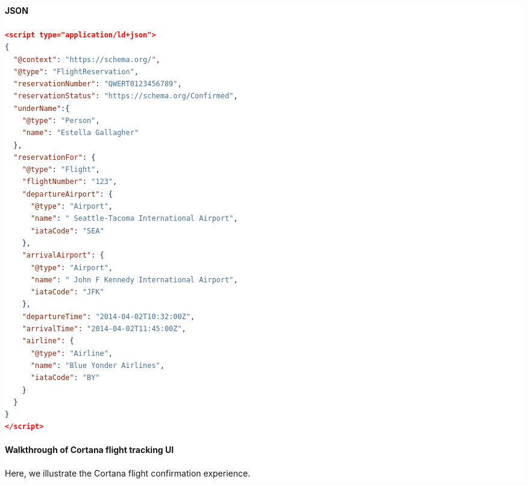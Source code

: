 #### JSON
```json
<script type="application/ld+json"> 
{ 
  "@context": "https://schema.org/", 
  "@type": "FlightReservation", 
  "reservationNumber": "QWERT0123456789",
  "reservationStatus": "https://schema.org/Confirmed", 
  "underName":{ 
    "@type": "Person", 
    "name": "Estella Gallagher"
  }, 
  "reservationFor": { 
    "@type": "Flight", 
    "flightNumber": "123",
    "departureAirport": {
      "@type": "Airport", 
      "name": " Seattle-Tacoma International Airport", 
      "iataCode": "SEA" 
    }, 
    "arrivalAirport": {
      "@type": "Airport", 
      "name": " John F Kennedy International Airport", 
      "iataCode": "JFK" 
    }, 
    "departureTime": "2014-04-02T10:32:00Z",
    "arrivalTime": "2014-04-02T11:45:00Z", 
    "airline": {
      "@type": "Airline", 
      "name": "Blue Yonder Airlines",
      "iataCode": "BY" 
    } 
  } 
} 
</script>
```
#### Walkthrough of Cortana flight tracking UI
Here, we illustrate the Cortana flight confirmation experience.
